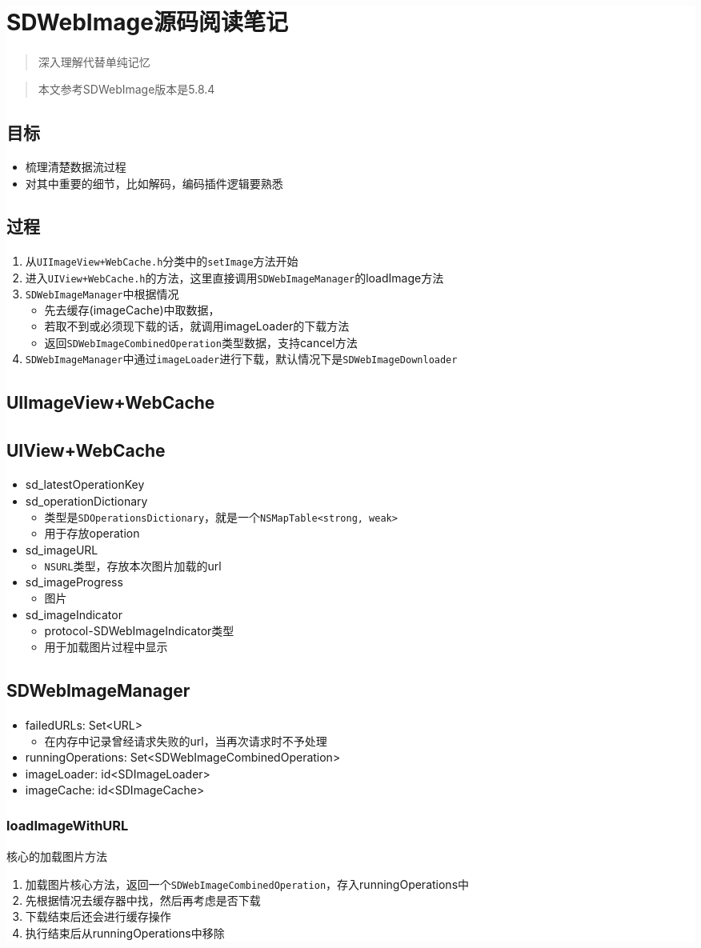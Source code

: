 # SDWebImage源码阅读笔记
> 深入理解代替单纯记忆

> 本文参考SDWebImage版本是5.8.4

## 目标

- 梳理清楚数据流过程
- 对其中重要的细节，比如解码，编码插件逻辑要熟悉	

## 过程

1. 从`UIImageView+WebCache.h`分类中的`setImage`方法开始
2. 进入`UIView+WebCache.h`的方法，这里直接调用`SDWebImageManager`的loadImage方法
3. `SDWebImageManager`中根据情况
	- 先去缓存(imageCache)中取数据，
	- 若取不到或必须现下载的话，就调用imageLoader的下载方法
	- 返回`SDWebImageCombinedOperation`类型数据，支持cancel方法
4. `SDWebImageManager`中通过`imageLoader`进行下载，默认情况下是`SDWebImageDownloader`

## UIImageView+WebCache

## UIView+WebCache

- sd_latestOperationKey
- sd_operationDictionary
	- 类型是`SDOperationsDictionary`，就是一个`NSMapTable<strong, weak>`
	- 用于存放operation
- sd_imageURL
	- `NSURL`类型，存放本次图片加载的url
- sd_imageProgress
	- 图片
- sd_imageIndicator
	- protocol-SDWebImageIndicator类型
	- 用于加载图片过程中显示

## SDWebImageManager

- failedURLs: Set\<URL>
	- 在内存中记录曾经请求失败的url，当再次请求时不予处理
- runningOperations: Set\<SDWebImageCombinedOperation>
- imageLoader: id\<SDImageLoader>
- imageCache: id\<SDImageCache>

### loadImageWithURL

核心的加载图片方法

1. 加载图片核心方法，返回一个`SDWebImageCombinedOperation`，存入runningOperations中
2. 先根据情况去缓存器中找，然后再考虑是否下载
3. 下载结束后还会进行缓存操作
4. 执行结束后从runningOperations中移除
